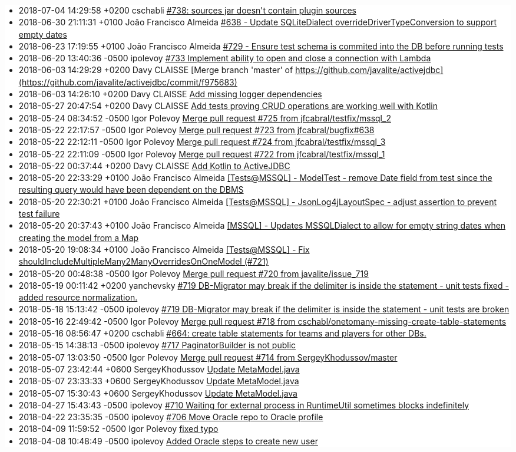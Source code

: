 * 2018-07-04 14:29:58 +0200 cschabli [#738: sources jar doesn't contain plugin sources](https://github.com/javalite/activejdbc/commit/16fa450)
* 2018-06-30 21:11:31 +0100 João Francisco Almeida [#638 - Update SQLiteDialect overrideDriverTypeConversion to support empty dates](https://github.com/javalite/activejdbc/commit/878a44e)
* 2018-06-23 17:19:55 +0100 João Francisco Almeida [#729 - Ensure test schema is commited into the DB before running tests](https://github.com/javalite/activejdbc/commit/c397f63)
* 2018-06-20 13:40:36 -0500 ipolevoy [#733 Implement ability to open and close a connection with Lambda](https://github.com/javalite/activejdbc/commit/bd6a15c)
* 2018-06-03 14:29:29 +0200 Davy CLAISSE [Merge branch 'master' of https://github.com/javalite/activejdbc](https://github.com/javalite/activejdbc/commit/f975683)
* 2018-06-03 14:26:10 +0200 Davy CLAISSE [Add missing logger dependencies](https://github.com/javalite/activejdbc/commit/e94c642)
* 2018-05-27 20:47:54 +0200 Davy CLAISSE [Add tests proving CRUD operations are working well with Kotlin](https://github.com/javalite/activejdbc/commit/e714d54)
* 2018-05-24 08:34:52 -0500 Igor Polevoy [Merge pull request #725 from jfcabral/testfix/mssql_2](https://github.com/javalite/activejdbc/commit/9040254)
* 2018-05-22 22:17:57 -0500 Igor Polevoy [Merge pull request #723 from jfcabral/bugfix#638](https://github.com/javalite/activejdbc/commit/abe7747)
* 2018-05-22 22:12:11 -0500 Igor Polevoy [Merge pull request #724 from jfcabral/testfix/mssql_3](https://github.com/javalite/activejdbc/commit/24aa747)
* 2018-05-22 22:11:09 -0500 Igor Polevoy [Merge pull request #722 from jfcabral/testfix/mssql_1](https://github.com/javalite/activejdbc/commit/1447472)
* 2018-05-22 00:37:44 +0200 Davy CLAISSE [Add Kotlin to ActiveJDBC](https://github.com/javalite/activejdbc/commit/1449ca0)
* 2018-05-20 22:33:29 +0100 João Francisco Almeida [[Tests@MSSQL] - ModelTest - remove Date field from test since the resulting query would have been dependent on the DBMS](https://github.com/javalite/activejdbc/commit/b4e0eae)
* 2018-05-20 22:30:21 +0100 João Francisco Almeida [[Tests@MSSQL] - JsonLog4jLayoutSpec - adjust assertion to prevent test failure](https://github.com/javalite/activejdbc/commit/f732a4f)
* 2018-05-20 20:37:43 +0100 João Francisco Almeida [[MSSQL] - Updates MSSQLDialect to allow for empty string dates when creating the model from a Map](https://github.com/javalite/activejdbc/commit/cdd8780)
* 2018-05-20 19:08:34 +0100 João Francisco Almeida [ [Tests@MSSQL] - Fix shouldIncludeMultipleMany2ManyOverridesOnOneModel (#721)](https://github.com/javalite/activejdbc/commit/eb459bc)
* 2018-05-20 00:48:38 -0500 Igor Polevoy [Merge pull request #720 from javalite/issue_719](https://github.com/javalite/activejdbc/commit/09da789)
* 2018-05-19 00:11:42 +0200 yanchevsky [#719 DB-Migrator may break if the delimiter is inside the statement - unit tests fixed - added resource normalization.](https://github.com/javalite/activejdbc/commit/b5d4ed4)
* 2018-05-18 15:13:42 -0500 ipolevoy [#719 DB-Migrator may break if the delimiter is inside the statement - unit tests are broken](https://github.com/javalite/activejdbc/commit/36efc03)
* 2018-05-16 22:49:42 -0500 Igor Polevoy [Merge pull request #718 from cschabl/onetomany-missing-create-table-statements](https://github.com/javalite/activejdbc/commit/23e7387)
* 2018-05-16 08:56:47 +0200 cschabli [#664: create table statements for teams and players for other DBs.](https://github.com/javalite/activejdbc/commit/fe7b761)
* 2018-05-15 14:38:13 -0500 ipolevoy [#717 PaginatorBuilder is not public](https://github.com/javalite/activejdbc/commit/43817a7)
* 2018-05-07 13:03:50 -0500 Igor Polevoy [Merge pull request #714 from SergeyKhodussov/master](https://github.com/javalite/activejdbc/commit/4abf119)
* 2018-05-07 23:42:44 +0600 SergeyKhodussov [Update MetaModel.java](https://github.com/javalite/activejdbc/commit/9354973)
* 2018-05-07 23:33:33 +0600 SergeyKhodussov [Update MetaModel.java](https://github.com/javalite/activejdbc/commit/78af002)
* 2018-05-07 15:30:43 +0600 SergeyKhodussov [Update MetaModel.java](https://github.com/javalite/activejdbc/commit/627b483)
* 2018-04-27 15:43:43 -0500 ipolevoy [#710 Waiting for external process in RuntimeUtil sometimes blocks indefinitely](https://github.com/javalite/activejdbc/commit/b1d9161)
* 2018-04-22 23:35:35 -0500 ipolevoy [#706 Move Oracle repo to Oracle profile](https://github.com/javalite/activejdbc/commit/dc1ddc9)
* 2018-04-09 11:59:52 -0500 Igor Polevoy [fixed typo](https://github.com/javalite/activejdbc/commit/813c6af)
* 2018-04-08 10:48:49 -0500 ipolevoy [Added Oracle steps to create new user](https://github.com/javalite/activejdbc/commit/835f7a6)
